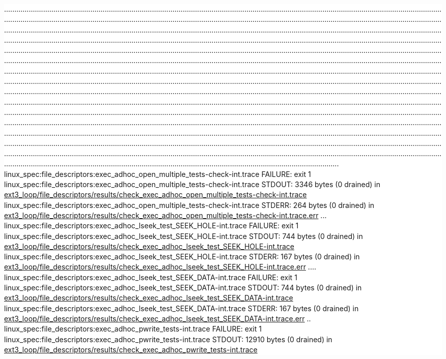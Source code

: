..............................................................................................................................................................................................................................................................................................................................................................................................................................................................................................................................................................................................................................................................................................................................................................................................................................................................................................................................................................................................................................................................................................................................................................................................................................................................................................................................................................................................................................................................................................................................................................................................................................................................................................................................................................................................................................................................................................................................................................................................................................................................................................................................................................................................................................................................................................................................................................................................................................................................................................................................................................................................................................................................................................................................................................................................................................................................................................................................................................................................................................................................................................................................................................................................................................................................................................................................................................................................................................................................................................
linux_spec:file_descriptors:exec_adhoc_open_multiple_tests-check-int.trace FAILURE: exit 1
linux_spec:file_descriptors:exec_adhoc_open_multiple_tests-check-int.trace STDOUT: 3346 bytes (0 drained) in [ext3_loop/file_descriptors/results/check_exec_adhoc_open_multiple_tests-check-int.trace](ext3_loop/file_descriptors/results/check_exec_adhoc_open_multiple_tests-check-int.trace)
linux_spec:file_descriptors:exec_adhoc_open_multiple_tests-check-int.trace STDERR: 264 bytes (0 drained) in [ext3_loop/file_descriptors/results/check_exec_adhoc_open_multiple_tests-check-int.trace.err](ext3_loop/file_descriptors/results/check_exec_adhoc_open_multiple_tests-check-int.trace.err)
...
linux_spec:file_descriptors:exec_adhoc_lseek_test_SEEK_HOLE-int.trace FAILURE: exit 1
linux_spec:file_descriptors:exec_adhoc_lseek_test_SEEK_HOLE-int.trace STDOUT: 744 bytes (0 drained) in [ext3_loop/file_descriptors/results/check_exec_adhoc_lseek_test_SEEK_HOLE-int.trace](ext3_loop/file_descriptors/results/check_exec_adhoc_lseek_test_SEEK_HOLE-int.trace)
linux_spec:file_descriptors:exec_adhoc_lseek_test_SEEK_HOLE-int.trace STDERR: 167 bytes (0 drained) in [ext3_loop/file_descriptors/results/check_exec_adhoc_lseek_test_SEEK_HOLE-int.trace.err](ext3_loop/file_descriptors/results/check_exec_adhoc_lseek_test_SEEK_HOLE-int.trace.err)
....
linux_spec:file_descriptors:exec_adhoc_lseek_test_SEEK_DATA-int.trace FAILURE: exit 1
linux_spec:file_descriptors:exec_adhoc_lseek_test_SEEK_DATA-int.trace STDOUT: 744 bytes (0 drained) in [ext3_loop/file_descriptors/results/check_exec_adhoc_lseek_test_SEEK_DATA-int.trace](ext3_loop/file_descriptors/results/check_exec_adhoc_lseek_test_SEEK_DATA-int.trace)
linux_spec:file_descriptors:exec_adhoc_lseek_test_SEEK_DATA-int.trace STDERR: 167 bytes (0 drained) in [ext3_loop/file_descriptors/results/check_exec_adhoc_lseek_test_SEEK_DATA-int.trace.err](ext3_loop/file_descriptors/results/check_exec_adhoc_lseek_test_SEEK_DATA-int.trace.err)
..
linux_spec:file_descriptors:exec_adhoc_pwrite_tests-int.trace FAILURE: exit 1
linux_spec:file_descriptors:exec_adhoc_pwrite_tests-int.trace STDOUT: 12910 bytes (0 drained) in [ext3_loop/file_descriptors/results/check_exec_adhoc_pwrite_tests-int.trace](ext3_loop/file_descriptors/results/check_exec_adhoc_pwrite_tests-int.trace)